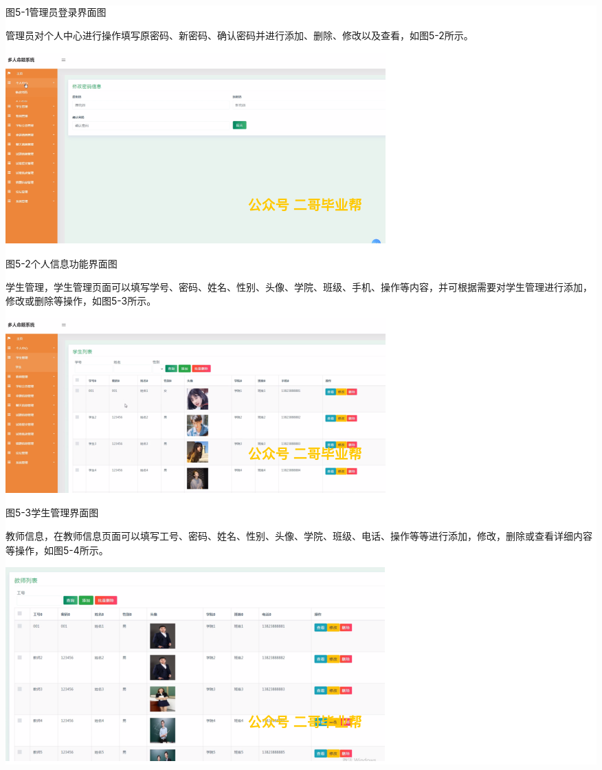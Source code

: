 图5-1管理员登录界面图

管理员对个人中心进行操作填写原密码、新密码、确认密码并进行添加、删除、修改以及查看，如图5-2所示。

![](/md/blog.011.png)

图5-2个人信息功能界面图


学生管理，学生管理页面可以填写学号、密码、姓名、性别、头像、学院、班级、手机、操作等内容，并可根据需要对学生管理进行添加，修改或删除等操作，如图5-3所示。

![](/md/blog.012.png)

图5-3学生管理界面图



教师信息，在教师信息页面可以填写工号、密码、姓名、性别、头像、学院、班级、电话、操作等等进行添加，修改，删除或查看详细内容等操作，如图5-4所示。

![](/md/blog.013.png)
